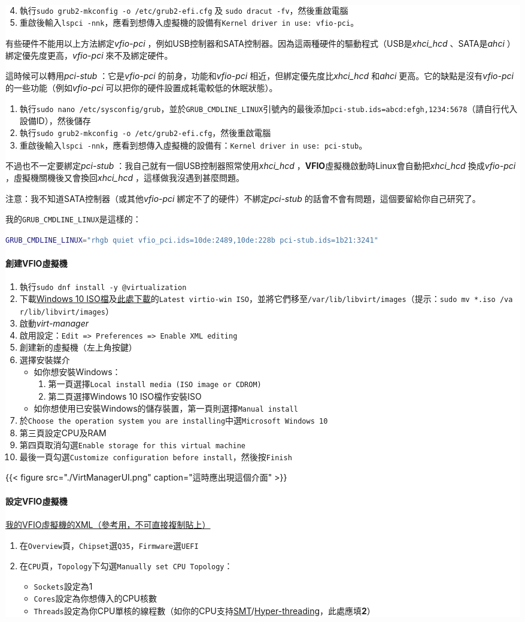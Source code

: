 4. 執行`sudo grub2-mkconfig -o /etc/grub2-efi.cfg` 及 `sudo dracut -fv`，然後重啟電腦
5. 重啟後輸入`lspci -nnk`，應看到想傳入虛擬機的設備有`Kernel driver in use: vfio-pci`。

有些硬件不能用以上方法綁定*vfio-pci* ，例如USB控制器和SATA控制器。因為這兩種硬件的驅動程式（USB是*xhci_hcd* 、SATA是*ahci* ）綁定優先度更高，*vfio-pci* 來不及綁定硬件。

這時候可以轉用*pci-stub* ：它是*vfio-pci* 的前身，功能和*vfio-pci* 相近，但綁定優先度比*xhci_hcd* 和*ahci* 更高。它的缺點是沒有*vfio-pci* 的一些功能（例如*vfio-pci* 可以把你的硬件設置成耗電較低的休眠狀態）。

1. 執行`sudo nano /etc/sysconfig/grub`，並於`GRUB_CMDLINE_LINUX`引號內的最後添加`pci-stub.ids=abcd:efgh,1234:5678`（請自行代入設備ID），然後儲存
2. 執行`sudo grub2-mkconfig -o /etc/grub2-efi.cfg`，然後重啟電腦
3. 重啟後輸入`lspci -nnk`，應看到想傳入虛擬機的設備有：`Kernel driver in use: pci-stub`。

不過也不一定要綁定*pci-stub* ：我自己就有一個USB控制器照常使用*xhci_hcd* ，**VFIO**虛擬機啟動時Linux會自動把*xhci_hcd* 換成*vfio-pci* ，虛擬機關機後又會換回*xhci_hcd* ，這樣做我沒遇到甚麼問題。

注意：我不知道SATA控制器（或其他*vfio-pci* 綁定不了的硬件）不綁定*pci-stub* 的話會不會有問題，這個要留給你自己研究了。

我的`GRUB_CMDLINE_LINUX`是這樣的：

```bash
GRUB_CMDLINE_LINUX="rhgb quiet vfio_pci.ids=10de:2489,10de:228b pci-stub.ids=1b21:3241"
```

#### 創建VFIO虛擬機

1. 執行`sudo dnf install -y @virtualization`
2. 下載[Windows 10 ISO檔](https://www.microsoft.com/zh-hk/software-download/windows10)及[此處下載](https://github.com/virtio-win/virtio-win-pkg-scripts?tab=readme-ov-file#downloads)的`Latest virtio-win ISO`，並將它們移至`/var/lib/libvirt/images`（提示：`sudo mv *.iso /var/lib/libvirt/images`）
3. 啟動*virt-manager*
4. 啟用設定：`Edit => Preferences => Enable XML editing`
5. 創建新的虛擬機（左上角按鍵）
6. 選擇安裝媒介
    - 如你想安裝Windows：
      1. 第一頁選擇`Local install media (ISO image or CDROM)`
      2. 第二頁選擇Windows 10 ISO檔作安裝ISO
    - 如你想使用已安裝Windows的儲存裝置，第一頁則選擇`Manual install`
7. 於`Choose the operation system you are installing`中選`Microsoft Windows 10`
8. 第三頁設定CPU及RAM
9. 第四頁取消勾選`Enable storage for this virtual machine`
10. 最後一頁勾選`Customize configuration before install`，然後按`Finish`

{{< figure src="./VirtManagerUI.png" caption="這時應出現這個介面" >}}

#### 設定VFIO虛擬機

[我的VFIO虛擬機的XML（參考用，不可直接複制貼上）](./vfio.xml)

1. 在`Overview`頁，`Chipset`選`Q35`，`Firmware`選`UEFI`

2. 在`CPU`頁，`Topology`下勾選`Manually set CPU Topology`：
    - `Sockets`設定為1
    - `Cores`設定為你想傳入的CPU核數
    - `Threads`設定為你CPU單核的線程數（如你的CPU支持[SMT](https://en.wikipedia.org/wiki/Simultaneous_multithreading)/[Hyper-threading](https://en.wikipedia.org/wiki/Hyper-threading)，此處應填**2**）

